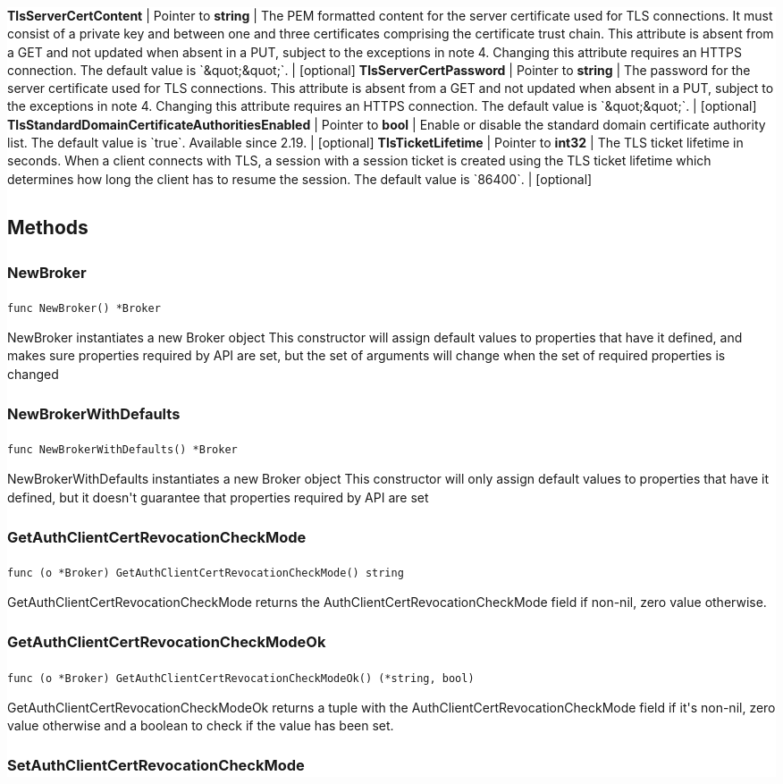 **TlsServerCertContent** | Pointer to **string** | The PEM formatted content for the server certificate used for TLS connections. It must consist of a private key and between one and three certificates comprising the certificate trust chain. This attribute is absent from a GET and not updated when absent in a PUT, subject to the exceptions in note 4. Changing this attribute requires an HTTPS connection. The default value is &#x60;\&quot;\&quot;&#x60;. | [optional] 
**TlsServerCertPassword** | Pointer to **string** | The password for the server certificate used for TLS connections. This attribute is absent from a GET and not updated when absent in a PUT, subject to the exceptions in note 4. Changing this attribute requires an HTTPS connection. The default value is &#x60;\&quot;\&quot;&#x60;. | [optional] 
**TlsStandardDomainCertificateAuthoritiesEnabled** | Pointer to **bool** | Enable or disable the standard domain certificate authority list. The default value is &#x60;true&#x60;. Available since 2.19. | [optional] 
**TlsTicketLifetime** | Pointer to **int32** | The TLS ticket lifetime in seconds. When a client connects with TLS, a session with a session ticket is created using the TLS ticket lifetime which determines how long the client has to resume the session. The default value is &#x60;86400&#x60;. | [optional] 

## Methods

### NewBroker

`func NewBroker() *Broker`

NewBroker instantiates a new Broker object
This constructor will assign default values to properties that have it defined,
and makes sure properties required by API are set, but the set of arguments
will change when the set of required properties is changed

### NewBrokerWithDefaults

`func NewBrokerWithDefaults() *Broker`

NewBrokerWithDefaults instantiates a new Broker object
This constructor will only assign default values to properties that have it defined,
but it doesn't guarantee that properties required by API are set

### GetAuthClientCertRevocationCheckMode

`func (o *Broker) GetAuthClientCertRevocationCheckMode() string`

GetAuthClientCertRevocationCheckMode returns the AuthClientCertRevocationCheckMode field if non-nil, zero value otherwise.

### GetAuthClientCertRevocationCheckModeOk

`func (o *Broker) GetAuthClientCertRevocationCheckModeOk() (*string, bool)`

GetAuthClientCertRevocationCheckModeOk returns a tuple with the AuthClientCertRevocationCheckMode field if it's non-nil, zero value otherwise
and a boolean to check if the value has been set.

### SetAuthClientCertRevocationCheckMode
